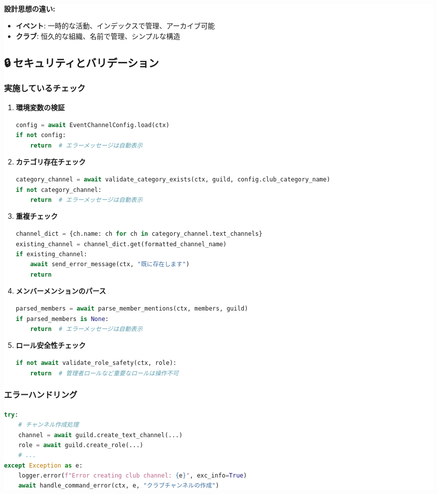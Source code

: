 **設計思想の違い:**
- **イベント**: 一時的な活動、インデックスで管理、アーカイブ可能
- **クラブ**: 恒久的な組織、名前で管理、シンプルな構造

## 🔒 セキュリティとバリデーション

### 実施しているチェック

1. **環境変数の検証**
   ```python
   config = await EventChannelConfig.load(ctx)
   if not config:
       return  # エラーメッセージは自動表示
   ```

2. **カテゴリ存在チェック**
   ```python
   category_channel = await validate_category_exists(ctx, guild, config.club_category_name)
   if not category_channel:
       return  # エラーメッセージは自動表示
   ```

3. **重複チェック**
   ```python
   channel_dict = {ch.name: ch for ch in category_channel.text_channels}
   existing_channel = channel_dict.get(formatted_channel_name)
   if existing_channel:
       await send_error_message(ctx, "既に存在します")
       return
   ```

4. **メンバーメンションのパース**
   ```python
   parsed_members = await parse_member_mentions(ctx, members, guild)
   if parsed_members is None:
       return  # エラーメッセージは自動表示
   ```

5. **ロール安全性チェック**
   ```python
   if not await validate_role_safety(ctx, role):
       return  # 管理者ロールなど重要なロールは操作不可
   ```

### エラーハンドリング

```python
try:
    # チャンネル作成処理
    channel = await guild.create_text_channel(...)
    role = await guild.create_role(...)
    # ...
except Exception as e:
    logger.error(f"Error creating club channel: {e}", exc_info=True)
    await handle_command_error(ctx, e, "クラブチャンネルの作成")
```
